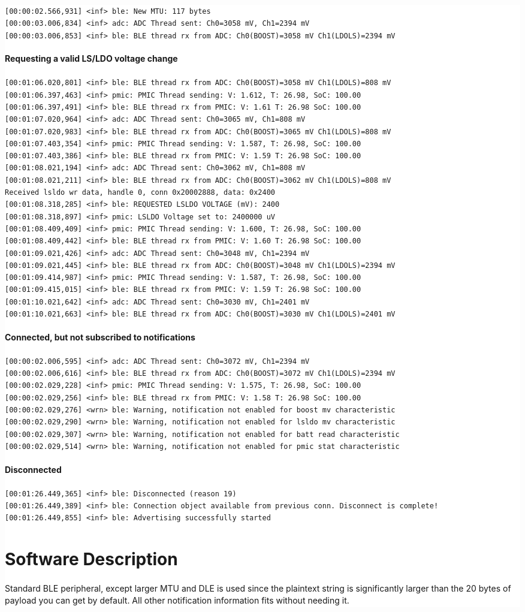 ```
[00:00:02.566,931] <inf> ble: New MTU: 117 bytes
[00:00:03.006,834] <inf> adc: ADC Thread sent: Ch0=3058 mV, Ch1=2394 mV
[00:00:03.006,853] <inf> ble: BLE thread rx from ADC: Ch0(BOOST)=3058 mV Ch1(LDOLS)=2394 mV
```

#### Requesting a valid LS/LDO voltage change
```
[00:01:06.020,801] <inf> ble: BLE thread rx from ADC: Ch0(BOOST)=3058 mV Ch1(LDOLS)=808 mV
[00:01:06.397,463] <inf> pmic: PMIC Thread sending: V: 1.612, T: 26.98, SoC: 100.00
[00:01:06.397,491] <inf> ble: BLE thread rx from PMIC: V: 1.61 T: 26.98 SoC: 100.00 
[00:01:07.020,964] <inf> adc: ADC Thread sent: Ch0=3065 mV, Ch1=808 mV
[00:01:07.020,983] <inf> ble: BLE thread rx from ADC: Ch0(BOOST)=3065 mV Ch1(LDOLS)=808 mV
[00:01:07.403,354] <inf> pmic: PMIC Thread sending: V: 1.587, T: 26.98, SoC: 100.00
[00:01:07.403,386] <inf> ble: BLE thread rx from PMIC: V: 1.59 T: 26.98 SoC: 100.00 
[00:01:08.021,194] <inf> adc: ADC Thread sent: Ch0=3062 mV, Ch1=808 mV
[00:01:08.021,211] <inf> ble: BLE thread rx from ADC: Ch0(BOOST)=3062 mV Ch1(LDOLS)=808 mV
Received lsldo wr data, handle 0, conn 0x20002888, data: 0x2400
[00:01:08.318,285] <inf> ble: REQUESTED LSLDO VOLTAGE (mV): 2400
[00:01:08.318,897] <inf> pmic: LSLDO Voltage set to: 2400000 uV
[00:01:08.409,409] <inf> pmic: PMIC Thread sending: V: 1.600, T: 26.98, SoC: 100.00
[00:01:08.409,442] <inf> ble: BLE thread rx from PMIC: V: 1.60 T: 26.98 SoC: 100.00 
[00:01:09.021,426] <inf> adc: ADC Thread sent: Ch0=3048 mV, Ch1=2394 mV
[00:01:09.021,445] <inf> ble: BLE thread rx from ADC: Ch0(BOOST)=3048 mV Ch1(LDOLS)=2394 mV
[00:01:09.414,987] <inf> pmic: PMIC Thread sending: V: 1.587, T: 26.98, SoC: 100.00
[00:01:09.415,015] <inf> ble: BLE thread rx from PMIC: V: 1.59 T: 26.98 SoC: 100.00 
[00:01:10.021,642] <inf> adc: ADC Thread sent: Ch0=3030 mV, Ch1=2401 mV
[00:01:10.021,663] <inf> ble: BLE thread rx from ADC: Ch0(BOOST)=3030 mV Ch1(LDOLS)=2401 mV
```

#### Connected, but not subscribed to notifications
```
[00:00:02.006,595] <inf> adc: ADC Thread sent: Ch0=3072 mV, Ch1=2394 mV
[00:00:02.006,616] <inf> ble: BLE thread rx from ADC: Ch0(BOOST)=3072 mV Ch1(LDOLS)=2394 mV
[00:00:02.029,228] <inf> pmic: PMIC Thread sending: V: 1.575, T: 26.98, SoC: 100.00
[00:00:02.029,256] <inf> ble: BLE thread rx from PMIC: V: 1.58 T: 26.98 SoC: 100.00 
[00:00:02.029,276] <wrn> ble: Warning, notification not enabled for boost mv characteristic
[00:00:02.029,290] <wrn> ble: Warning, notification not enabled for lsldo mv characteristic
[00:00:02.029,307] <wrn> ble: Warning, notification not enabled for batt read characteristic
[00:00:02.029,514] <wrn> ble: Warning, notification not enabled for pmic stat characteristic
```

#### Disconnected
```
[00:01:26.449,365] <inf> ble: Disconnected (reason 19)
[00:01:26.449,389] <inf> ble: Connection object available from previous conn. Disconnect is complete!
[00:01:26.449,855] <inf> ble: Advertising successfully started
```


# Software Description
Standard BLE peripheral, except larger MTU and DLE is used since the plaintext string is significantly larger than the 20 bytes of payload you can get by default.
All other notification information fits without needing it. 
